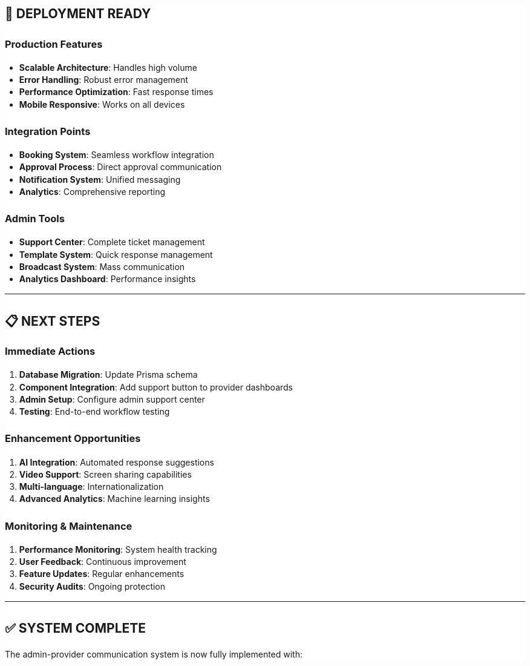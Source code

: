 
## **🚀 DEPLOYMENT READY**

### **Production Features**
- **Scalable Architecture**: Handles high volume
- **Error Handling**: Robust error management
- **Performance Optimization**: Fast response times
- **Mobile Responsive**: Works on all devices

### **Integration Points**
- **Booking System**: Seamless workflow integration
- **Approval Process**: Direct approval communication
- **Notification System**: Unified messaging
- **Analytics**: Comprehensive reporting

### **Admin Tools**
- **Support Center**: Complete ticket management
- **Template System**: Quick response management
- **Broadcast System**: Mass communication
- **Analytics Dashboard**: Performance insights

---

## **📋 NEXT STEPS**

### **Immediate Actions**
1. **Database Migration**: Update Prisma schema
2. **Component Integration**: Add support button to provider dashboards
3. **Admin Setup**: Configure admin support center
4. **Testing**: End-to-end workflow testing

### **Enhancement Opportunities**
1. **AI Integration**: Automated response suggestions
2. **Video Support**: Screen sharing capabilities
3. **Multi-language**: Internationalization
4. **Advanced Analytics**: Machine learning insights

### **Monitoring & Maintenance**
1. **Performance Monitoring**: System health tracking
2. **User Feedback**: Continuous improvement
3. **Feature Updates**: Regular enhancements
4. **Security Audits**: Ongoing protection

---

## **✅ SYSTEM COMPLETE**

The admin-provider communication system is now fully implemented with:
